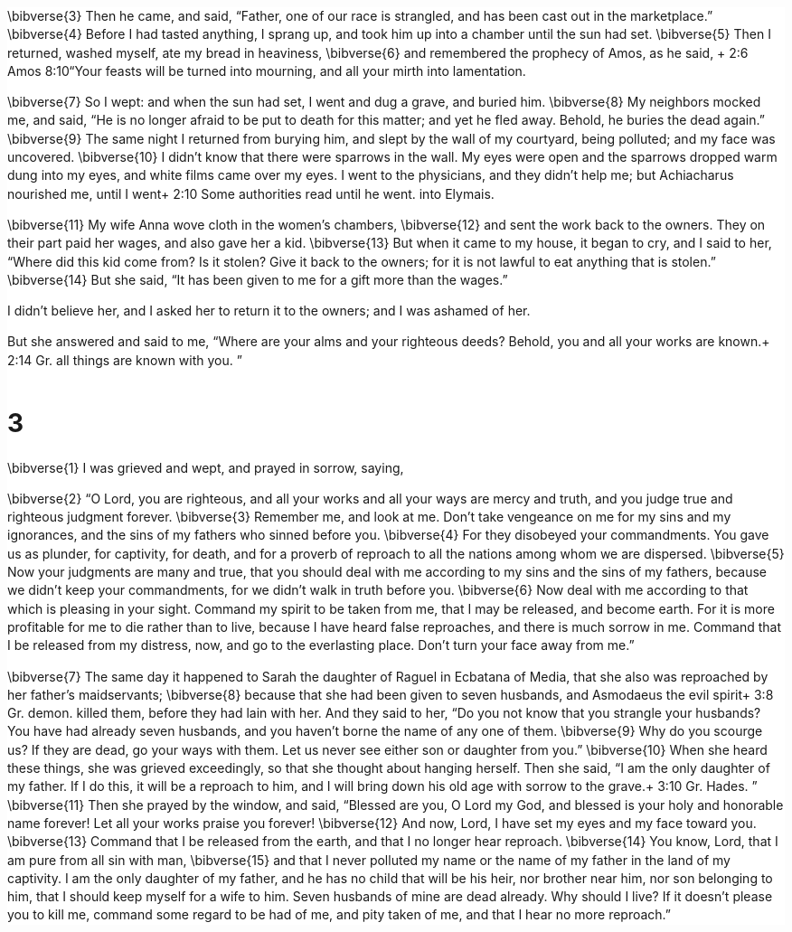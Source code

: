 \bibverse{3} Then he came, and said, “Father, one of our race is strangled, and has been cast out in the marketplace.” \bibverse{4} Before I had tasted anything, I sprang up, and took him up into a chamber until the sun had set. \bibverse{5} Then I returned, washed myself, ate my bread in heaviness, \bibverse{6} and remembered the prophecy of Amos, as he said, + 2:6 Amos 8:10“Your feasts will be turned into mourning, and all your mirth into lamentation. 

\bibverse{7} So I wept: and when the sun had set, I went and dug a grave, and buried him. \bibverse{8} My neighbors mocked me, and said, “He is no longer afraid to be put to death for this matter; and yet he fled away. Behold, he buries the dead again.” \bibverse{9} The same night I returned from burying him, and slept by the wall of my courtyard, being polluted; and my face was uncovered. \bibverse{10} I didn’t know that there were sparrows in the wall. My eyes were open and the sparrows dropped warm dung into my eyes, and white films came over my eyes. I went to the physicians, and they didn’t help me; but Achiacharus nourished me, until I went+ 2:10 Some authorities read until he went. into Elymais. 

\bibverse{11} My wife Anna wove cloth in the women’s chambers, \bibverse{12} and sent the work back to the owners. They on their part paid her wages, and also gave her a kid. \bibverse{13} But when it came to my house, it began to cry, and I said to her, “Where did this kid come from? Is it stolen? Give it back to the owners; for it is not lawful to eat anything that is stolen.” \bibverse{14} But she said, “It has been given to me for a gift more than the wages.” 

I didn’t believe her, and I asked her to return it to the owners; and I was ashamed of her. 

But she answered and said to me, “Where are your alms and your righteous deeds? Behold, you and all your works are known.+ 2:14 Gr. all things are known with you. ” 

# 3 
\bibverse{1} I was grieved and wept, and prayed in sorrow, saying, 

\bibverse{2} “O Lord, you are righteous, and all your works and all your ways are mercy and truth, and you judge true and righteous judgment forever. \bibverse{3} Remember me, and look at me. Don’t take vengeance on me for my sins and my ignorances, and the sins of my fathers who sinned before you. \bibverse{4} For they disobeyed your commandments. You gave us as plunder, for captivity, for death, and for a proverb of reproach to all the nations among whom we are dispersed. \bibverse{5} Now your judgments are many and true, that you should deal with me according to my sins and the sins of my fathers, because we didn’t keep your commandments, for we didn’t walk in truth before you. \bibverse{6} Now deal with me according to that which is pleasing in your sight. Command my spirit to be taken from me, that I may be released, and become earth. For it is more profitable for me to die rather than to live, because I have heard false reproaches, and there is much sorrow in me. Command that I be released from my distress, now, and go to the everlasting place. Don’t turn your face away from me.” 

\bibverse{7} The same day it happened to Sarah the daughter of Raguel in Ecbatana of Media, that she also was reproached by her father’s maidservants; \bibverse{8} because that she had been given to seven husbands, and Asmodaeus the evil spirit+ 3:8 Gr. demon. killed them, before they had lain with her. And they said to her, “Do you not know that you strangle your husbands? You have had already seven husbands, and you haven’t borne the name of any one of them. \bibverse{9} Why do you scourge us? If they are dead, go your ways with them. Let us never see either son or daughter from you.” \bibverse{10} When she heard these things, she was grieved exceedingly, so that she thought about hanging herself. Then she said, “I am the only daughter of my father. If I do this, it will be a reproach to him, and I will bring down his old age with sorrow to the grave.+ 3:10 Gr. Hades. ” \bibverse{11} Then she prayed by the window, and said, “Blessed are you, O Lord my God, and blessed is your holy and honorable name forever! Let all your works praise you forever! \bibverse{12} And now, Lord, I have set my eyes and my face toward you. \bibverse{13} Command that I be released from the earth, and that I no longer hear reproach. \bibverse{14} You know, Lord, that I am pure from all sin with man, \bibverse{15} and that I never polluted my name or the name of my father in the land of my captivity. I am the only daughter of my father, and he has no child that will be his heir, nor brother near him, nor son belonging to him, that I should keep myself for a wife to him. Seven husbands of mine are dead already. Why should I live? If it doesn’t please you to kill me, command some regard to be had of me, and pity taken of me, and that I hear no more reproach.” 
